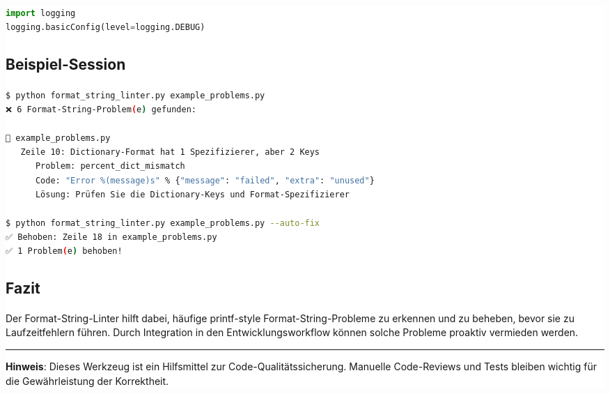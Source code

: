 ```python
import logging
logging.basicConfig(level=logging.DEBUG)
```

## Beispiel-Session

```bash
$ python format_string_linter.py example_problems.py
❌ 6 Format-String-Problem(e) gefunden:

📁 example_problems.py
   Zeile 10: Dictionary-Format hat 1 Spezifizierer, aber 2 Keys
      Problem: percent_dict_mismatch
      Code: "Error %(message)s" % {"message": "failed", "extra": "unused"}
      Lösung: Prüfen Sie die Dictionary-Keys und Format-Spezifizierer

$ python format_string_linter.py example_problems.py --auto-fix
✅ Behoben: Zeile 18 in example_problems.py
✅ 1 Problem(e) behoben!
```

## Fazit

Der Format-String-Linter hilft dabei, häufige printf-style Format-String-Probleme zu erkennen und zu beheben, bevor sie zu Laufzeitfehlern führen. Durch Integration in den Entwicklungsworkflow können solche Probleme proaktiv vermieden werden.

---

**Hinweis**: Dieses Werkzeug ist ein Hilfsmittel zur Code-Qualitätssicherung. Manuelle Code-Reviews und Tests bleiben wichtig für die Gewährleistung der Korrektheit.
